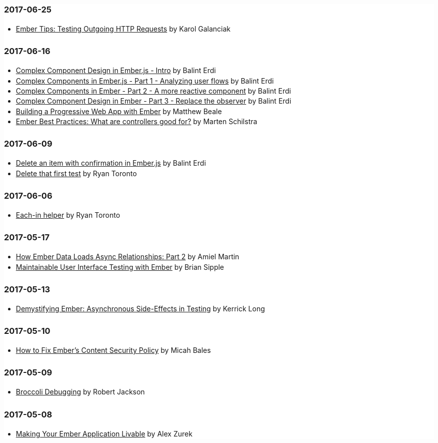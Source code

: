 
### 2017-06-25
* [Ember Tips: Testing Outgoing HTTP Requests](https://karolgalanciak.com/blog/2017/06/25/ember-tips-testing-outgoing-http-requests/) by Karol Galanciak


### 2017-06-16
* [Complex Component Design in Ember.js - Intro](https://balinterdi.com/blog/complex-component-design-in-ember-intro/) by Balint Erdi
* [Complex Components in Ember.js - Part 1 - Analyzing user flows](https://balinterdi.com/blog/complex-components-in-ember-dot-js-part-1-analyzing-user-flows/) by Balint Erdi
* [Complex Components in Ember - Part 2 - A more reactive component](https://balinterdi.com/blog/complex-components-in-ember-dot-js-part-2-towards-a-more-reactive-component/) by Balint Erdi
* [Complex Component Design in Ember - Part 3 - Replace the observer](https://balinterdi.com/blog/complex-component-design-in-ember-replace-the-observer/) by Balint Erdi
* [Building a Progressive Web App with Ember](https://madhatted.com/2017/6/16/building-a-progressive-web-app-with-ember) by Matthew Beale
* [Ember Best Practices: What are controllers good for?](https://dockyard.com/blog/2017/06/16/ember-best-practices-what-are-controllers-good-for) by Marten Schilstra


### 2017-06-09
* [Delete an item with confirmation in Ember.js](https://balinterdi.com/blog/delete-with-confirmation-in-emberjs/) by Balint Erdi
* [Delete that first test](https://embermap.com/notes/54-delete-that-first-test) by Ryan Toronto


### 2017-06-06
* [Each-in helper](https://embermap.com/notes/53-each-in-helper) by Ryan Toronto


### 2017-05-17
* [How Ember Data Loads Async Relationships: Part 2](http://www.amielmartin.com/blog/2017/05/17/how-ember-data-loads-async-relationships-part-2/) by Amiel Martin
* [Maintainable User Interface Testing with Ember](https://emberway.io/maintainable-user-interface-testing-with-ember-40f1b58040b6) by Brian Sipple


### 2017-05-13
* [Demystifying Ember: Asynchronous Side-Effects in Testing](http://drive.secondstreet.com/demystifying-ember-asynchronous-side-effects-in-testing/) by Kerrick Long


### 2017-05-10
* [How to Fix Ember’s Content Security Policy](https://medium.com/@micahbales/how-to-fix-embers-content-security-policy-f1277024d558) by Micah Bales


### 2017-05-09
* [Broccoli Debugging](http://rwjblue.com/2017/05/09/broccoli-debugging/) by Robert Jackson


### 2017-05-08
* [Making Your Ember Application Livable](https://spin.atomicobject.com/2017/05/08/livable-code-ember/) by Alex Zurek
